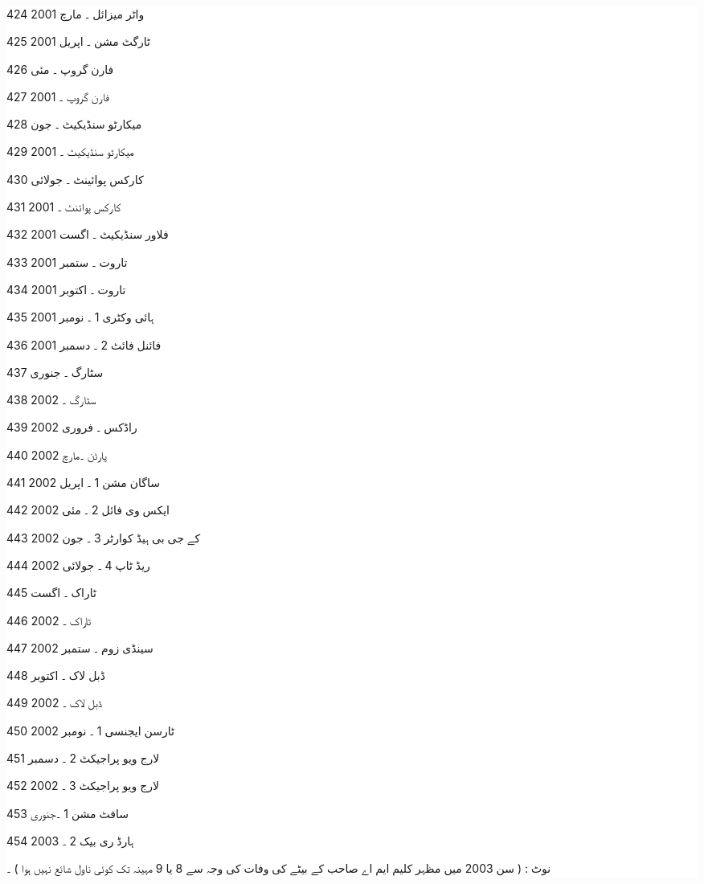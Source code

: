424  واٹر میزائل ۔ مارچ 2001

425  ٹارگٹ مشن ۔ اپریل 2001

426  فارن گروپ ۔ مئی

427  فارن گروپ ۔ 2001

428  میکارٹو سنڈیکیٹ ۔ جون

429  میکارٹو سنڈیکیٹ ۔ 2001

430  کارکس پوائینٹ ۔ جولائی

431  کارکس پوائنٹ ۔ 2001

432  فلاور سنڈیکیٹ ۔ اگست 2001

433  تاروت ۔ ستمبر 2001

434  تاروت ۔ اکتوبر 2001

435  ہائی وکٹری 1 ۔ نومبر 2001

436  فائنل فائٹ 2 ۔ دسمبر 2001

437  سٹارگ ۔ جنوری

438  سٹارگ ۔ 2002

439  راڈکس ۔ فروری 2002

440  پارٹن ۔مارچ 2002

441  ساگان مشن 1 ۔ اپریل 2002

442  ایکس وی فائل 2 ۔ مئی 2002

443  کے جی بی ہیڈ کوارٹر 3 ۔ جون 2002

444  ریڈ ٹاپ 4 ۔ جولائی 2002

445  ٹاراک ۔ اگست

446  ٹاراک ۔ 2002

447  سینڈی زوم ۔ ستمبر 2002

448  ڈبل لاک ۔ اکتوبر

449 ڈبل لاک ۔ 2002

450  ٹارسن ایجنسی 1 ۔ نومبر 2002

451  لارج ویو پراجیکٹ 2 ۔ دسمبر

452  لارج ویو پراجیکٹ 3 ۔ 2002

453  سافٹ مشن 1 ۔جنوری

454  ہارڈ ری بیک 2 ۔ 2003

نوٹ :
( سن 2003 میں مظہر کلیم ایم اے صاحب کے بیٹے کی وفات کی وجہ سے 8 یا 9 مہینہ تک کوئی ناول شائع نہیں ہوا ) ۔
